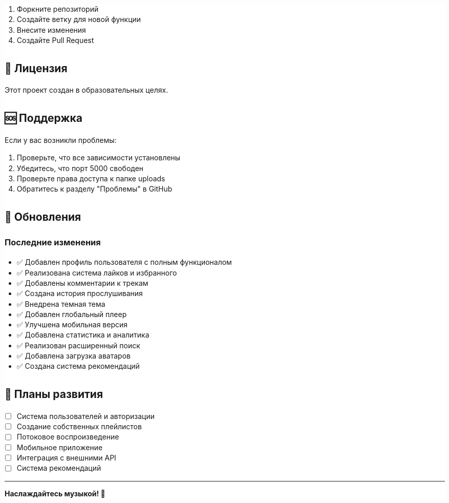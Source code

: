 1. Форкните репозиторий
2. Создайте ветку для новой функции
3. Внесите изменения
4. Создайте Pull Request

## 📝 Лицензия

Этот проект создан в образовательных целях.

## 🆘 Поддержка

Если у вас возникли проблемы:
1. Проверьте, что все зависимости установлены
2. Убедитесь, что порт 5000 свободен
3. Проверьте права доступа к папке uploads
4. Обратитесь к разделу "Проблемы" в GitHub

## 🔄 Обновления

### Последние изменения
- ✅ Добавлен профиль пользователя с полным функционалом
- ✅ Реализована система лайков и избранного
- ✅ Добавлены комментарии к трекам
- ✅ Создана история прослушивания
- ✅ Внедрена темная тема
- ✅ Добавлен глобальный плеер
- ✅ Улучшена мобильная версия
- ✅ Добавлена статистика и аналитика
- ✅ Реализован расширенный поиск
- ✅ Добавлена загрузка аватаров
- ✅ Создана система рекомендаций

## 🎯 Планы развития

- [ ] Система пользователей и авторизации
- [ ] Создание собственных плейлистов
- [ ] Потоковое воспроизведение
- [ ] Мобильное приложение
- [ ] Интеграция с внешними API
- [ ] Система рекомендаций

---

**Наслаждайтесь музыкой! 🎵** 